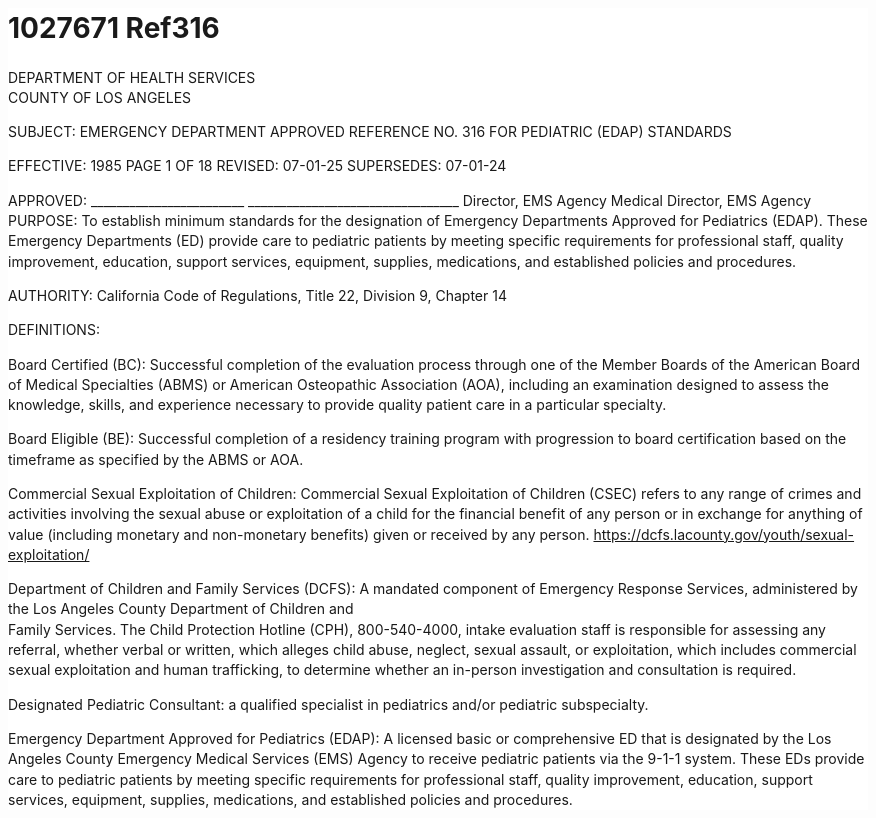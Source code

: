 # 1027671 Ref316

DEPARTMENT OF HEALTH SERVICES     
COUNTY OF LOS ANGELES   
 
SUBJECT: EMERGENCY DEPARTMENT APPROVED REFERENCE NO. 316 
 FOR PEDIATRIC (EDAP) STANDARDS 
 
EFFECTIVE: 1985 PAGE 1 OF 18 
REVISED:  07-01-25 
SUPERSEDES: 07-01-24 
 
 
APPROVED:   ________________________ _________________________________ 
 Director, EMS Agency    Medical Director, EMS Agency 
PURPOSE: To establish minimum standards for the designation of Emergency Departments 
Approved for Pediatrics (EDAP).  These Emergency Departments (ED) provide 
care to pediatric patients by meeting specific requirements for professional staff, 
quality improvement, education, support services, equipment, supplies, 
medications, and established policies and procedures. 
 
AUTHORITY: California Code of Regulations, Title 22, Division 9, Chapter 14 
 
DEFINITIONS: 
 
Board Certified (BC): Successful completion of the evaluation process through one of the 
Member Boards of the American Board of Medical Specialties (ABMS) or American Osteopathic 
Association (AOA), including an examination designed to assess the knowledge, skills, and 
experience necessary to provide quality patient care in a particular specialty. 
 
Board Eligible (BE): Successful completion of a residency training program with progression to 
board certification based on the timeframe as specified by the ABMS or AOA. 
 
Commercial Sexual Exploitation of Children:  Commercial Sexual Exploitation of Children 
(CSEC) refers to any range of crimes and activities involving the sexual abuse or exploitation of 
a child for the financial benefit of any person or in exchange for anything of value (including 
monetary and non-monetary benefits) given or received by any person. 
https://dcfs.lacounty.gov/youth/sexual-exploitation/ 
  
Department of Children and Family Services (DCFS): A mandated component of Emergency 
Response Services, administered by the Los Angeles County Department of Children and  
Family Services. The Child Protection Hotline (CPH), 800-540-4000, intake evaluation staff is 
responsible for assessing any referral, whether verbal or written, which alleges child abuse, 
neglect, sexual assault, or exploitation, which includes commercial sexual exploitation and 
human trafficking, to determine whether an in-person investigation and consultation is required. 
 
Designated Pediatric Consultant: a qualified specialist in pediatrics and/or pediatric 
subspecialty. 
 
Emergency Department Approved for Pediatrics (EDAP): A licensed basic or 
comprehensive ED that is designated by the Los Angeles County Emergency Medical Services 
(EMS) Agency to receive pediatric patients via the 9-1-1 system. These EDs provide care to 
pediatric patients by meeting specific requirements for professional staff, quality improvement, 
education, support services, equipment, supplies, medications, and established policies and 
procedures. 
 